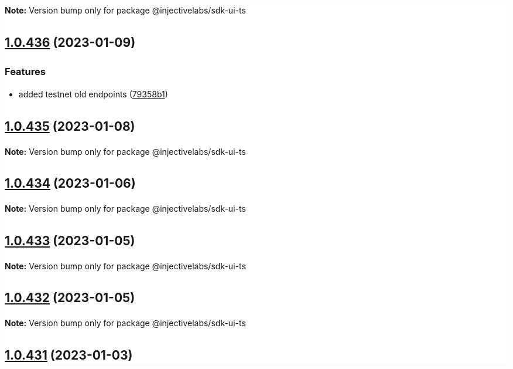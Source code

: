 **Note:** Version bump only for package @injectivelabs/sdk-ui-ts





## [1.0.436](https://github.com/InjectiveLabs/injective-ts/compare/@injectivelabs/sdk-ui-ts@1.0.435...@injectivelabs/sdk-ui-ts@1.0.436) (2023-01-09)


### Features

* added testnet old endpoints ([79358b1](https://github.com/InjectiveLabs/injective-ts/commit/79358b1ce2f775cacb8c278a58caaea90a8e98bb))





## [1.0.435](https://github.com/InjectiveLabs/injective-ts/compare/@injectivelabs/sdk-ui-ts@1.0.434...@injectivelabs/sdk-ui-ts@1.0.435) (2023-01-08)

**Note:** Version bump only for package @injectivelabs/sdk-ui-ts





## [1.0.434](https://github.com/InjectiveLabs/injective-ts/compare/@injectivelabs/sdk-ui-ts@1.0.433...@injectivelabs/sdk-ui-ts@1.0.434) (2023-01-06)

**Note:** Version bump only for package @injectivelabs/sdk-ui-ts





## [1.0.433](https://github.com/InjectiveLabs/injective-ts/compare/@injectivelabs/sdk-ui-ts@1.0.432...@injectivelabs/sdk-ui-ts@1.0.433) (2023-01-05)

**Note:** Version bump only for package @injectivelabs/sdk-ui-ts





## [1.0.432](https://github.com/InjectiveLabs/injective-ts/compare/@injectivelabs/sdk-ui-ts@1.0.431...@injectivelabs/sdk-ui-ts@1.0.432) (2023-01-05)

**Note:** Version bump only for package @injectivelabs/sdk-ui-ts





## [1.0.431](https://github.com/InjectiveLabs/injective-ts/compare/@injectivelabs/sdk-ui-ts@1.0.430...@injectivelabs/sdk-ui-ts@1.0.431) (2023-01-03)
